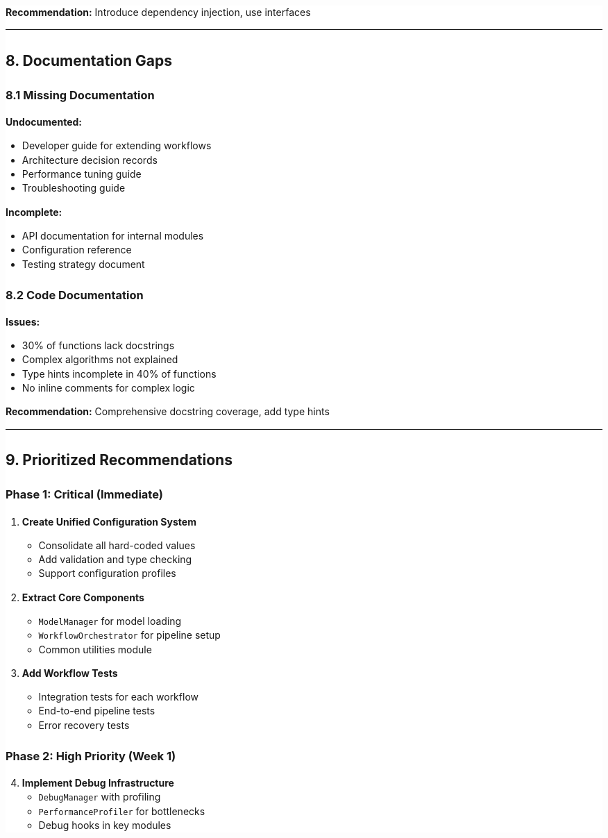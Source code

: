 **Recommendation:** Introduce dependency injection, use interfaces

---

## 8. Documentation Gaps

### 8.1 Missing Documentation

**Undocumented:**
- Developer guide for extending workflows
- Architecture decision records
- Performance tuning guide
- Troubleshooting guide

**Incomplete:**
- API documentation for internal modules
- Configuration reference
- Testing strategy document

### 8.2 Code Documentation

**Issues:**
- 30% of functions lack docstrings
- Complex algorithms not explained
- Type hints incomplete in 40% of functions
- No inline comments for complex logic

**Recommendation:** Comprehensive docstring coverage, add type hints

---

## 9. Prioritized Recommendations

### Phase 1: Critical (Immediate)

1. **Create Unified Configuration System**
   - Consolidate all hard-coded values
   - Add validation and type checking
   - Support configuration profiles

2. **Extract Core Components**
   - `ModelManager` for model loading
   - `WorkflowOrchestrator` for pipeline setup
   - Common utilities module

3. **Add Workflow Tests**
   - Integration tests for each workflow
   - End-to-end pipeline tests
   - Error recovery tests

### Phase 2: High Priority (Week 1)

4. **Implement Debug Infrastructure**
   - `DebugManager` with profiling
   - `PerformanceProfiler` for bottlenecks
   - Debug hooks in key modules
